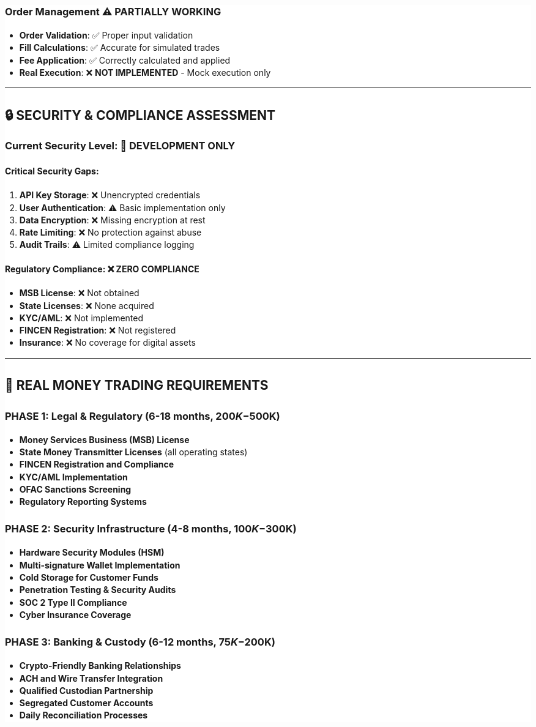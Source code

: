 ### Order Management ⚠️ **PARTIALLY WORKING**
- **Order Validation**: ✅ Proper input validation
- **Fill Calculations**: ✅ Accurate for simulated trades
- **Fee Application**: ✅ Correctly calculated and applied
- **Real Execution**: ❌ **NOT IMPLEMENTED** - Mock execution only

---

## 🔒 SECURITY & COMPLIANCE ASSESSMENT

### Current Security Level: 🔴 **DEVELOPMENT ONLY**

#### Critical Security Gaps:
1. **API Key Storage**: ❌ Unencrypted credentials
2. **User Authentication**: ⚠️ Basic implementation only
3. **Data Encryption**: ❌ Missing encryption at rest
4. **Rate Limiting**: ❌ No protection against abuse
5. **Audit Trails**: ⚠️ Limited compliance logging

#### Regulatory Compliance: ❌ **ZERO COMPLIANCE**
- **MSB License**: ❌ Not obtained
- **State Licenses**: ❌ None acquired
- **KYC/AML**: ❌ Not implemented
- **FINCEN Registration**: ❌ Not registered
- **Insurance**: ❌ No coverage for digital assets

---

## 🚧 REAL MONEY TRADING REQUIREMENTS

### PHASE 1: Legal & Regulatory (6-18 months, $200K-$500K)
- **Money Services Business (MSB) License**
- **State Money Transmitter Licenses** (all operating states)
- **FINCEN Registration and Compliance**
- **KYC/AML Implementation**
- **OFAC Sanctions Screening**
- **Regulatory Reporting Systems**

### PHASE 2: Security Infrastructure (4-8 months, $100K-$300K)
- **Hardware Security Modules (HSM)**
- **Multi-signature Wallet Implementation**
- **Cold Storage for Customer Funds**
- **Penetration Testing & Security Audits**
- **SOC 2 Type II Compliance**
- **Cyber Insurance Coverage**

### PHASE 3: Banking & Custody (6-12 months, $75K-$200K)
- **Crypto-Friendly Banking Relationships**
- **ACH and Wire Transfer Integration**
- **Qualified Custodian Partnership**
- **Segregated Customer Accounts**
- **Daily Reconciliation Processes**
